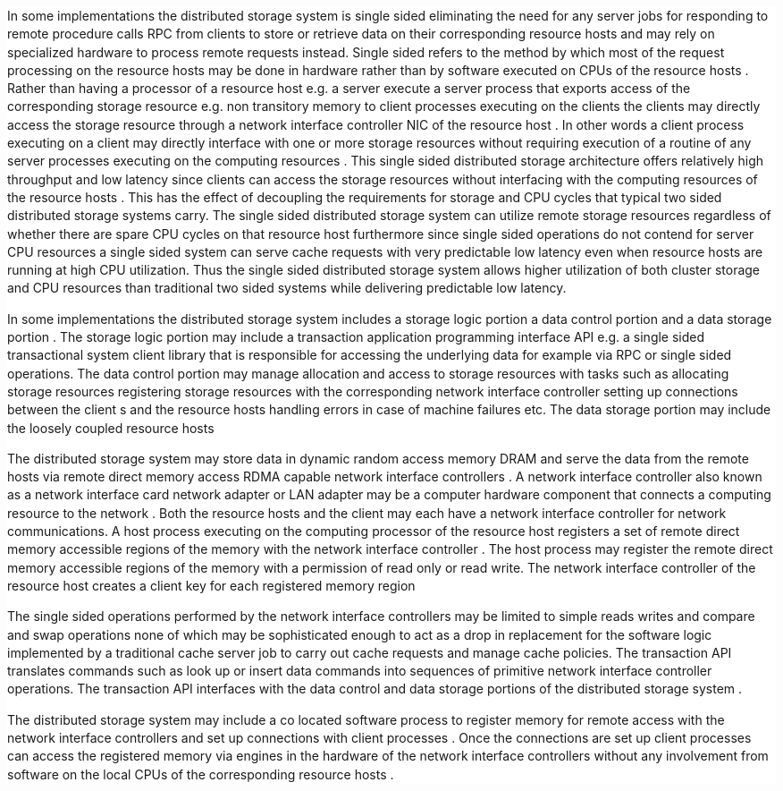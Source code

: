 In some implementations the distributed storage system is single sided eliminating the need for any server jobs for responding to remote procedure calls RPC from clients to store or retrieve data on their corresponding resource hosts and may rely on specialized hardware to process remote requests instead. Single sided refers to the method by which most of the request processing on the resource hosts may be done in hardware rather than by software executed on CPUs of the resource hosts . Rather than having a processor of a resource host e.g. a server execute a server process that exports access of the corresponding storage resource e.g. non transitory memory to client processes executing on the clients the clients may directly access the storage resource through a network interface controller NIC of the resource host . In other words a client process executing on a client may directly interface with one or more storage resources without requiring execution of a routine of any server processes executing on the computing resources . This single sided distributed storage architecture offers relatively high throughput and low latency since clients can access the storage resources without interfacing with the computing resources of the resource hosts . This has the effect of decoupling the requirements for storage and CPU cycles that typical two sided distributed storage systems carry. The single sided distributed storage system can utilize remote storage resources regardless of whether there are spare CPU cycles on that resource host furthermore since single sided operations do not contend for server CPU resources a single sided system can serve cache requests with very predictable low latency even when resource hosts are running at high CPU utilization. Thus the single sided distributed storage system allows higher utilization of both cluster storage and CPU resources than traditional two sided systems while delivering predictable low latency.

In some implementations the distributed storage system includes a storage logic portion a data control portion and a data storage portion . The storage logic portion may include a transaction application programming interface API e.g. a single sided transactional system client library that is responsible for accessing the underlying data for example via RPC or single sided operations. The data control portion may manage allocation and access to storage resources with tasks such as allocating storage resources registering storage resources with the corresponding network interface controller setting up connections between the client s and the resource hosts handling errors in case of machine failures etc. The data storage portion may include the loosely coupled resource hosts 

The distributed storage system may store data in dynamic random access memory DRAM and serve the data from the remote hosts via remote direct memory access RDMA capable network interface controllers . A network interface controller also known as a network interface card network adapter or LAN adapter may be a computer hardware component that connects a computing resource to the network . Both the resource hosts and the client may each have a network interface controller for network communications. A host process executing on the computing processor of the resource host registers a set of remote direct memory accessible regions of the memory with the network interface controller . The host process may register the remote direct memory accessible regions of the memory with a permission of read only or read write. The network interface controller of the resource host creates a client key for each registered memory region 

The single sided operations performed by the network interface controllers may be limited to simple reads writes and compare and swap operations none of which may be sophisticated enough to act as a drop in replacement for the software logic implemented by a traditional cache server job to carry out cache requests and manage cache policies. The transaction API translates commands such as look up or insert data commands into sequences of primitive network interface controller operations. The transaction API interfaces with the data control and data storage portions of the distributed storage system .

The distributed storage system may include a co located software process to register memory for remote access with the network interface controllers and set up connections with client processes . Once the connections are set up client processes can access the registered memory via engines in the hardware of the network interface controllers without any involvement from software on the local CPUs of the corresponding resource hosts .
